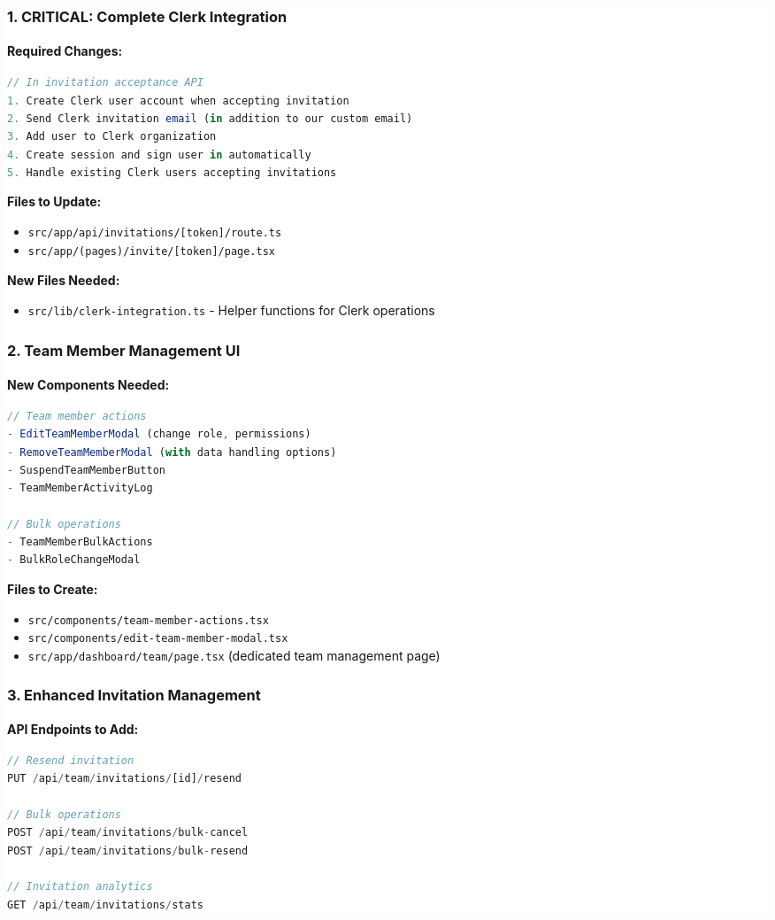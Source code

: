 ### 1. **CRITICAL: Complete Clerk Integration**

**Required Changes:**
```typescript
// In invitation acceptance API
1. Create Clerk user account when accepting invitation
2. Send Clerk invitation email (in addition to our custom email)
3. Add user to Clerk organization
4. Create session and sign user in automatically
5. Handle existing Clerk users accepting invitations
```

**Files to Update:**
- `src/app/api/invitations/[token]/route.ts`
- `src/app/(pages)/invite/[token]/page.tsx`

**New Files Needed:**
- `src/lib/clerk-integration.ts` - Helper functions for Clerk operations

### 2. **Team Member Management UI**

**New Components Needed:**
```typescript
// Team member actions
- EditTeamMemberModal (change role, permissions)
- RemoveTeamMemberModal (with data handling options)
- SuspendTeamMemberButton
- TeamMemberActivityLog

// Bulk operations
- TeamMemberBulkActions
- BulkRoleChangeModal
```

**Files to Create:**
- `src/components/team-member-actions.tsx`
- `src/components/edit-team-member-modal.tsx`
- `src/app/dashboard/team/page.tsx` (dedicated team management page)

### 3. **Enhanced Invitation Management**

**API Endpoints to Add:**
```typescript
// Resend invitation
PUT /api/team/invitations/[id]/resend

// Bulk operations
POST /api/team/invitations/bulk-cancel
POST /api/team/invitations/bulk-resend

// Invitation analytics
GET /api/team/invitations/stats
```
